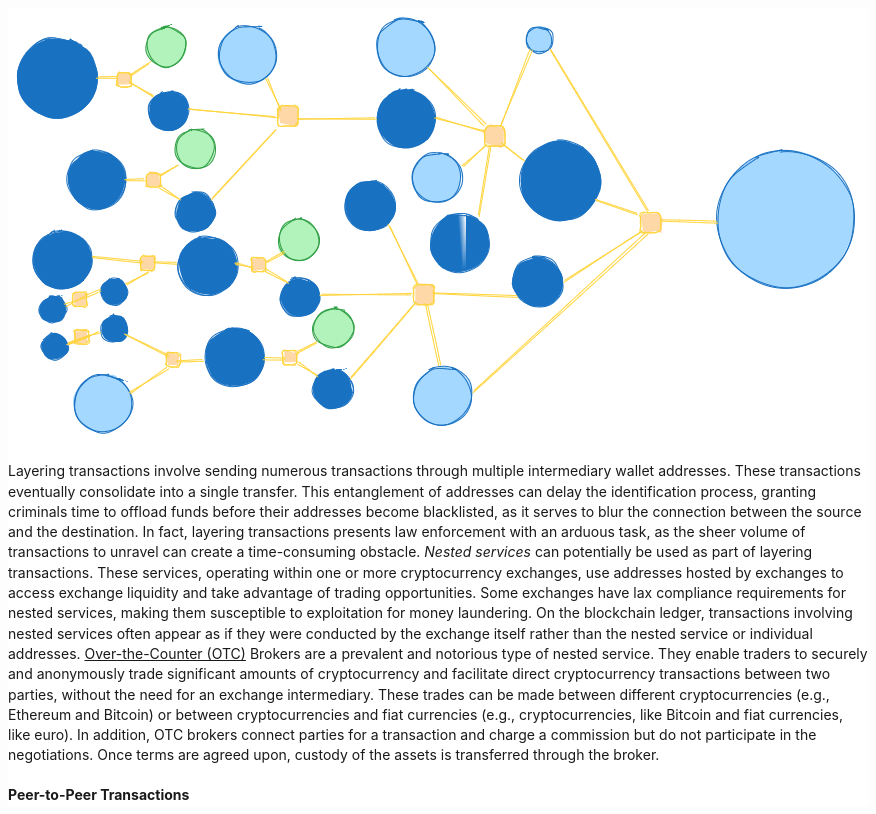 ![Layering Scheme](https://raw.githubusercontent.com/tsumarios/blog/main/assets/img/schema/cif-layering.png)

Layering transactions involve sending numerous transactions through multiple intermediary wallet addresses. These transactions eventually consolidate into a single transfer. This entanglement of addresses can delay the identification process, granting criminals time to offload funds before their addresses become blacklisted, as it serves to blur the connection between the source and the destination. In fact, layering transactions presents law enforcement with an arduous task, as the sheer volume of transactions to unravel can create a time-consuming obstacle.
*Nested services* can potentially be used as part of layering transactions. These services, operating within one or more cryptocurrency exchanges, use addresses hosted by exchanges to access exchange liquidity and take advantage of trading opportunities. Some exchanges have lax compliance requirements for nested services, making them susceptible to exploitation for money laundering. On the blockchain ledger, transactions involving nested services often appear as if they were conducted by the exchange itself rather than the nested service or individual addresses. [Over-the-Counter (OTC)](https://www.investopedia.com/terms/o/otc.asp) Brokers are a prevalent and notorious type of nested service. They enable traders to securely and anonymously trade significant amounts of cryptocurrency and facilitate direct cryptocurrency transactions between two parties, without the need for an exchange intermediary. These trades can be made between different cryptocurrencies (e.g., Ethereum and Bitcoin) or between cryptocurrencies and fiat currencies (e.g., cryptocurrencies, like Bitcoin and fiat currencies, like euro). In addition, OTC brokers connect parties for a transaction and charge a commission but do not participate in the negotiations. Once terms are agreed upon, custody of the assets is transferred through the broker.

#### Peer-to-Peer Transactions
